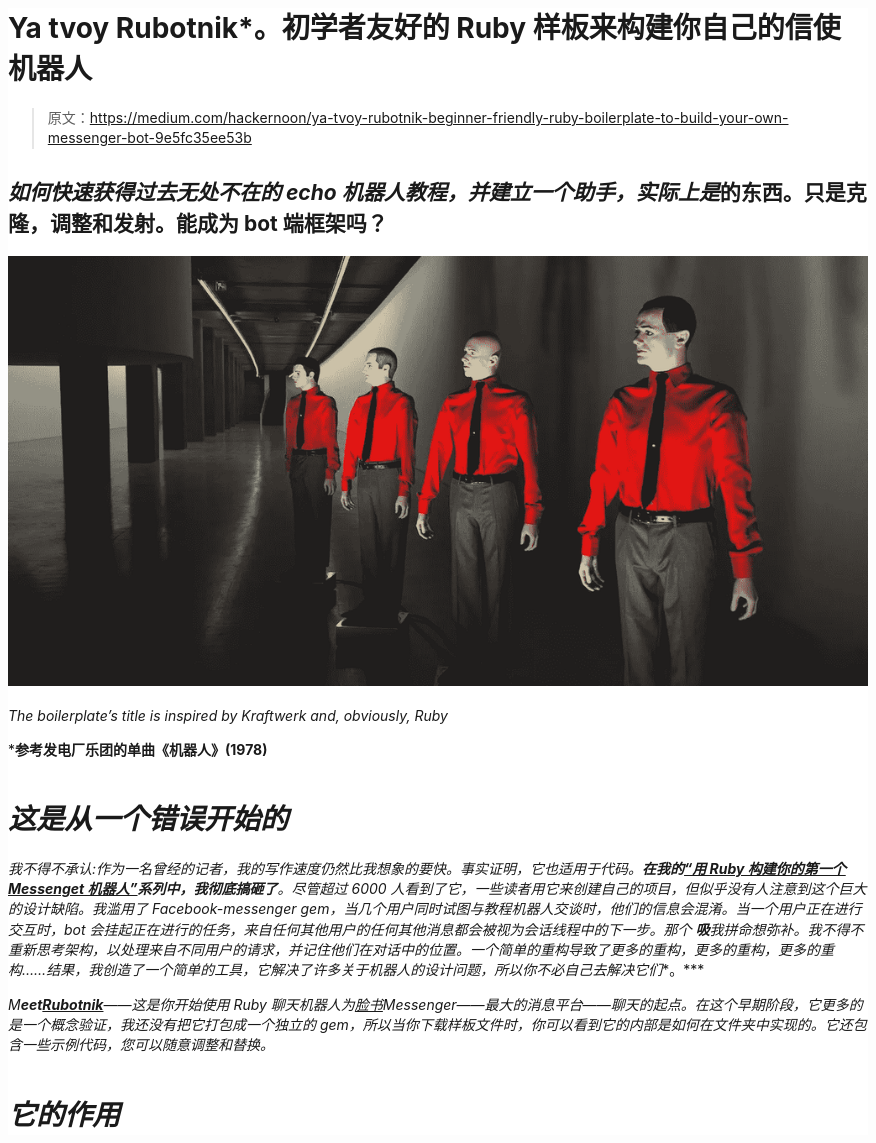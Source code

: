 # Ya tvoy Rubotnik*。初学者友好的 Ruby 样板来构建你自己的信使机器人

> 原文：<https://medium.com/hackernoon/ya-tvoy-rubotnik-beginner-friendly-ruby-boilerplate-to-build-your-own-messenger-bot-9e5fc35ee53b>

## *如何快速获得过去无处不在的 echo 机器人教程，并建立一个助手，实际上是***的东西。只是克隆，调整和发射。能成为 bot 端框架吗？**

*![](img/49b38acf8de42155f5733f8c48f44364.png)*

*The boilerplate’s title is inspired by Kraftwerk and, obviously, Ruby*

***参考发电厂乐团的单曲《机器人》(1978)**

# *这是从一个错误开始的*

*我不得不承认:作为一名曾经的记者，我的写作速度仍然比我想象的要快。事实证明，它也适用于代码。**在我的[“用 Ruby 构建你的第一个 Messenget 机器人”](https://hackernoon.com/smooth-coordinator-1427dce17f00)系列中，我彻底搞砸了**。尽管超过 6000 人看到了它，一些读者用它来创建自己的项目，但似乎没有人注意到这个巨大的设计缺陷。我滥用了 Facebook-messenger gem，当几个用户同时试图与教程机器人交谈时，他们的信息会混淆。当一个用户正在进行交互时，bot 会挂起正在进行的任务，来自任何其他用户的任何其他消息都会被视为会话线程中的下一步。那个 **吸**我拼命想弥补。我不得不重新思考架构，以处理来自不同用户的请求，并记住他们在对话中的位置。一个简单的重构导致了更多的重构，更多的重构，更多的重构……结果，我创造了一个简单的工具，它解决了许多关于机器人的设计问题，所以你不必自己去解决它们**。***

*M**eet**[**Rubotnik**](https://github.com/progapandist/rubotnik-boilerplate)——这是你开始使用 Ruby 聊天机器人为[脸书](https://hackernoon.com/tagged/facebook)Messenger——最大的消息平台——聊天的起点。在这个早期阶段，它更多的是一个概念验证，我还没有把它打包成一个独立的 gem，所以当你下载样板文件时，你可以看到它的内部是如何在文件夹中实现的。它还包含一些示例代码，您可以随意调整和替换。*

# *它的作用*
